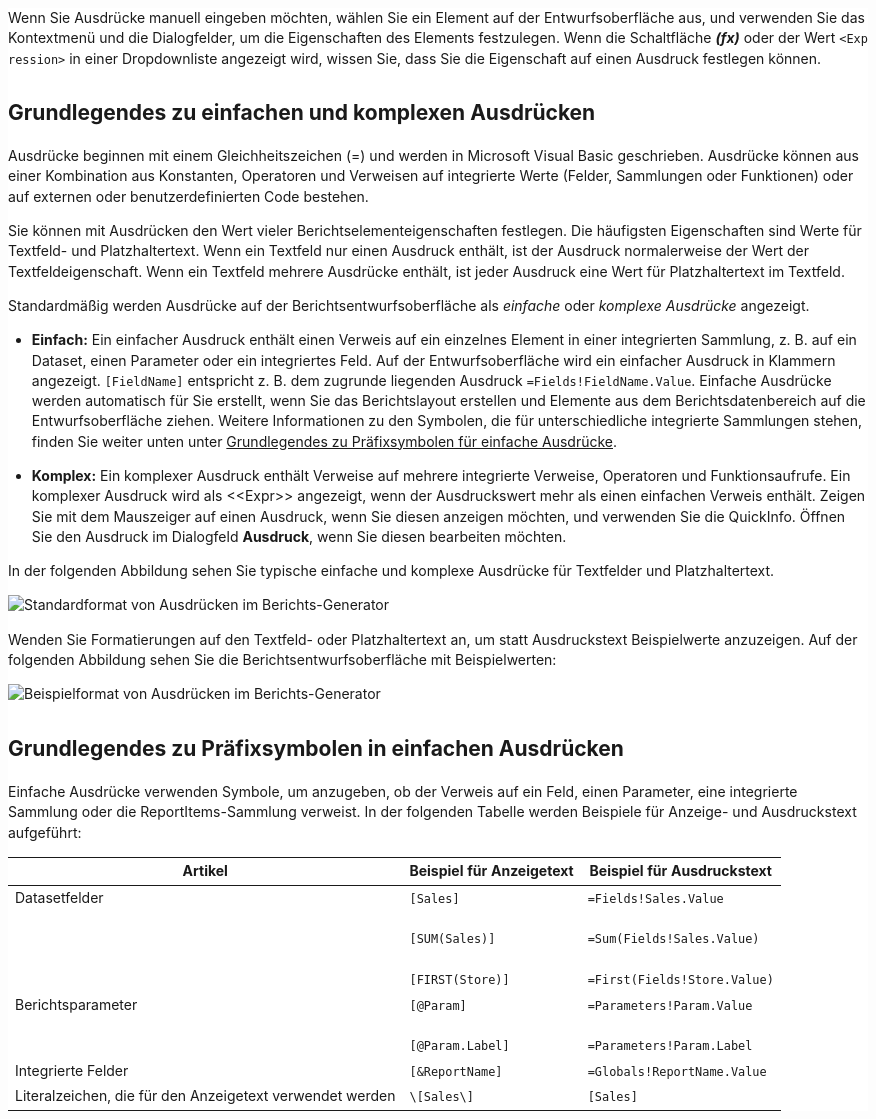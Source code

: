  Wenn Sie Ausdrücke manuell eingeben möchten, wählen Sie ein Element auf der Entwurfsoberfläche aus, und verwenden Sie das Kontextmenü und die Dialogfelder, um die Eigenschaften des Elements festzulegen. Wenn die Schaltfläche ***(fx)*** oder der Wert `<Expression>` in einer Dropdownliste angezeigt wird, wissen Sie, dass Sie die Eigenschaft auf einen Ausdruck festlegen können. 
  
##  <a name="Types"></a> Grundlegendes zu einfachen und komplexen Ausdrücken  
 Ausdrücke beginnen mit einem Gleichheitszeichen (=) und werden in Microsoft Visual Basic geschrieben. Ausdrücke können aus einer Kombination aus Konstanten, Operatoren und Verweisen auf integrierte Werte (Felder, Sammlungen oder Funktionen) oder auf externen oder benutzerdefinierten Code bestehen.  
  
 Sie können mit Ausdrücken den Wert vieler Berichtselementeigenschaften festlegen. Die häufigsten Eigenschaften sind Werte für Textfeld- und Platzhaltertext. Wenn ein Textfeld nur einen Ausdruck enthält, ist der Ausdruck normalerweise der Wert der Textfeldeigenschaft. Wenn ein Textfeld mehrere Ausdrücke enthält, ist jeder Ausdruck eine Wert für Platzhaltertext im Textfeld.  
  
 Standardmäßig werden Ausdrücke auf der Berichtsentwurfsoberfläche als *einfache* oder *komplexe Ausdrücke* angezeigt.  
  
-   **Einfach:** Ein einfacher Ausdruck enthält einen Verweis auf ein einzelnes Element in einer integrierten Sammlung, z. B. auf ein Dataset, einen Parameter oder ein integriertes Feld. Auf der Entwurfsoberfläche wird ein einfacher Ausdruck in Klammern angezeigt. `[FieldName]` entspricht z. B. dem zugrunde liegenden Ausdruck `=Fields!FieldName.Value`. Einfache Ausdrücke werden automatisch für Sie erstellt, wenn Sie das Berichtslayout erstellen und Elemente aus dem Berichtsdatenbereich auf die Entwurfsoberfläche ziehen. Weitere Informationen zu den Symbolen, die für unterschiedliche integrierte Sammlungen stehen, finden Sie weiter unten unter [Grundlegendes zu Präfixsymbolen für einfache Ausdrücke](#DisplayText).  
  
-   **Komplex:** Ein komplexer Ausdruck enthält Verweise auf mehrere integrierte Verweise, Operatoren und Funktionsaufrufe. Ein komplexer Ausdruck wird als <\<Expr>> angezeigt, wenn der Ausdruckswert mehr als einen einfachen Verweis enthält. Zeigen Sie mit dem Mauszeiger auf einen Ausdruck, wenn Sie diesen anzeigen möchten, und verwenden Sie die QuickInfo. Öffnen Sie den Ausdruck im Dialogfeld **Ausdruck**, wenn Sie diesen bearbeiten möchten.  
  
 In der folgenden Abbildung sehen Sie typische einfache und komplexe Ausdrücke für Textfelder und Platzhaltertext.  
  
![Standardformat von Ausdrücken im Berichts-Generator](media/report-builder-expressions/report-builder-expression-default-format.png) 
  
 Wenden Sie Formatierungen auf den Textfeld- oder Platzhaltertext an, um statt Ausdruckstext Beispielwerte anzuzeigen. Auf der folgenden Abbildung sehen Sie die Berichtsentwurfsoberfläche mit Beispielwerten:  
  
![Beispielformat von Ausdrücken im Berichts-Generator](media/report-builder-expressions/report-builder-expression-sample-values-format.png)  


## <a name="DisplayText"></a> Grundlegendes zu Präfixsymbolen in einfachen Ausdrücken  

Einfache Ausdrücke verwenden Symbole, um anzugeben, ob der Verweis auf ein Feld, einen Parameter, eine integrierte Sammlung oder die ReportItems-Sammlung verweist. In der folgenden Tabelle werden Beispiele für Anzeige- und Ausdruckstext aufgeführt:  
  
|Artikel|Beispiel für Anzeigetext|Beispiel für Ausdruckstext|  
|----------|--------------------------|-----------------------------|  
|Datasetfelder|`[Sales]`<br /><br /> `[SUM(Sales)]`<br /><br /> `[FIRST(Store)]`|`=Fields!Sales.Value`<br /><br /> `=Sum(Fields!Sales.Value)`<br /><br /> `=First(Fields!Store.Value)`|  
|Berichtsparameter|`[@Param]`<br /><br /> `[@Param.Label]`|`=Parameters!Param.Value`<br /><br /> `=Parameters!Param.Label`|  
|Integrierte Felder|`[&ReportName]`|`=Globals!ReportName.Value`|  
|Literalzeichen, die für den Anzeigetext verwendet werden|`\[Sales\]`|`[Sales]`|  
  